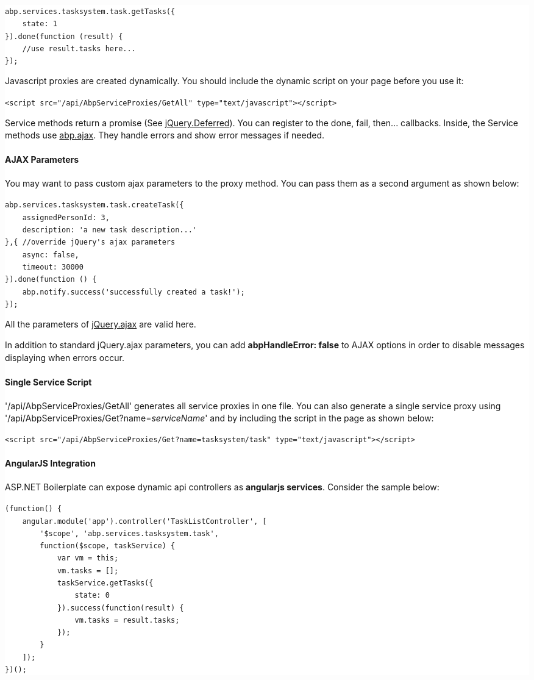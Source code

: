     abp.services.tasksystem.task.getTasks({
        state: 1
    }).done(function (result) {
        //use result.tasks here...
    });

Javascript proxies are created dynamically. You should include the
dynamic script on your page before you use it:

    <script src="/api/AbpServiceProxies/GetAll" type="text/javascript"></script>

Service methods return a promise (See
[jQuery.Deferred](http://api.jquery.com/category/deferred-object/)). You
can register to the done, fail, then... callbacks. Inside, the Service methods use
[abp.ajax](/Pages/Documents/Javascript-API/AJAX). They handle
errors and show error messages if needed.

#### AJAX Parameters

You may want to pass custom ajax parameters to the proxy method. You can
pass them as a second argument as shown below:

    abp.services.tasksystem.task.createTask({
        assignedPersonId: 3,
        description: 'a new task description...'
    },{ //override jQuery's ajax parameters
        async: false,
        timeout: 30000
    }).done(function () {
        abp.notify.success('successfully created a task!');
    });

All the parameters of [jQuery.ajax](http://api.jquery.com/jQuery.ajax/) are
valid here.

In addition to standard jQuery.ajax parameters, you can add
**abpHandleError: false** to AJAX options in order to disable 
messages displaying when errors occur.

#### Single Service Script

'/api/AbpServiceProxies/GetAll' generates all service proxies in one
file. You can also generate a single service proxy using
'/api/AbpServiceProxies/Get?name=*serviceName*' and by including the script
in the page as shown below:

    <script src="/api/AbpServiceProxies/Get?name=tasksystem/task" type="text/javascript"></script>

#### AngularJS Integration

ASP.NET Boilerplate can expose dynamic api controllers as **angularjs
services**. Consider the sample below:

    (function() {
        angular.module('app').controller('TaskListController', [
            '$scope', 'abp.services.tasksystem.task',
            function($scope, taskService) {
                var vm = this;
                vm.tasks = [];
                taskService.getTasks({
                    state: 0
                }).success(function(result) {
                    vm.tasks = result.tasks;
                });
            }
        ]);
    })();
